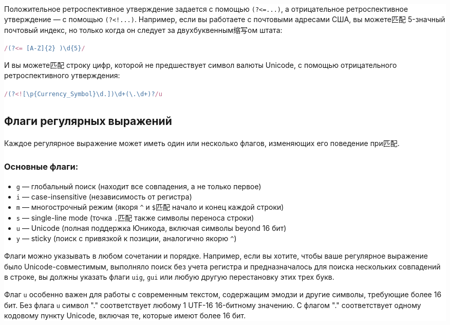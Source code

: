 Положительное ретроспективное утверждение задается с помощью `(?<=...)`, а отрицательное ретроспективное утверждение — с помощью `(?<!...)`. Например, если вы работаете с почтовыми адресами США, вы можете匹配 5-значный почтовый индекс, но только когда он следует за двухбуквенным缩写ом штата:

```javascript
/(?<= [A-Z]{2} )\d{5}/
```

И вы можете匹配 строку цифр, которой не предшествует символ валюты Unicode, с помощью отрицательного ретроспективного утверждения:

```javascript
/(?<![\p{Currency_Symbol}\d.])\d+(\.\d+)?/u
```

## Флаги регулярных выражений

Каждое регулярное выражение может иметь один или несколько флагов, изменяющих его поведение при匹配.

### Основные флаги:

- `g` — глобальный поиск (находит все совпадения, а не только первое)
- `i` — case-insensitive (независимость от регистра)
- `m` — многострочный режим (якоря `^` и `$`匹配 начало и конец каждой строки)
- `s` — single-line mode (точка `.`匹配 также символы переноса строки)
- `u` — Unicode (полная поддержка Юникода, включая символы beyond 16 бит)
- `y` — sticky (поиск с привязкой к позиции, аналогично якорю `^`)

Флаги можно указывать в любом сочетании и порядке. Например, если вы хотите, чтобы ваше регулярное выражение было Unicode-совместимым, выполняло поиск без учета регистра и предназначалось для поиска нескольких совпадений в строке, вы должны указать флаги `uig`, `gui` или любую другую перестановку этих трех букв.

Флаг `u` особенно важен для работы с современным текстом, содержащим эмодзи и другие символы, требующие более 16 бит. Без флага `u` символ "." соответствует любому 1 UTF-16 16-битному значению. С флагом "." соответствует одному кодовому пункту Unicode, включая те, которые имеют более 16 бит.
